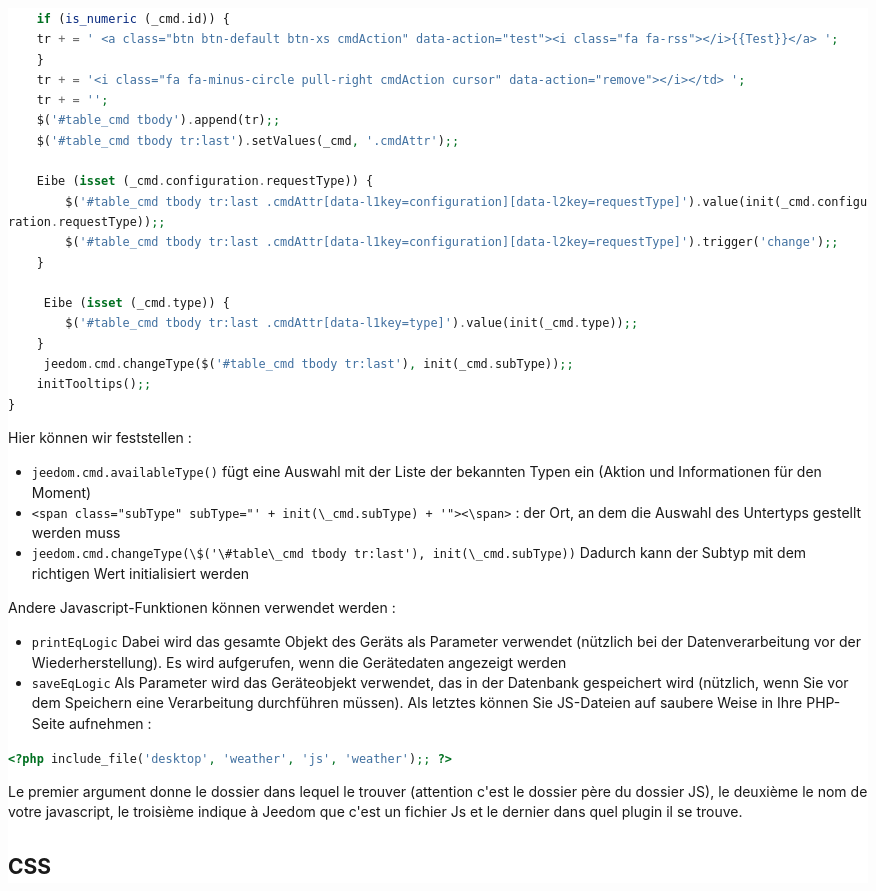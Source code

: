 ````php
    if (is_numeric (_cmd.id)) {
    tr + = ' <a class="btn btn-default btn-xs cmdAction" data-action="test"><i class="fa fa-rss"></i>{{Test}}</a> ';
    }
    tr + = '<i class="fa fa-minus-circle pull-right cmdAction cursor" data-action="remove"></i></td> ';
    tr + = '';
    $('#table_cmd tbody').append(tr);;
    $('#table_cmd tbody tr:last').setValues(_cmd, '.cmdAttr');;

    Eibe (isset (_cmd.configuration.requestType)) {
        $('#table_cmd tbody tr:last .cmdAttr[data-l1key=configuration][data-l2key=requestType]').value(init(_cmd.configuration.requestType));;
        $('#table_cmd tbody tr:last .cmdAttr[data-l1key=configuration][data-l2key=requestType]').trigger('change');;
    }

     Eibe (isset (_cmd.type)) {
        $('#table_cmd tbody tr:last .cmdAttr[data-l1key=type]').value(init(_cmd.type));;
    }
     jeedom.cmd.changeType($('#table_cmd tbody tr:last'), init(_cmd.subType));;
    initTooltips();;
}
````

Hier können wir feststellen :

- ``jeedom.cmd.availableType()`` fügt eine Auswahl mit der Liste der bekannten Typen ein (Aktion und Informationen für den Moment)
- ``<span class="subType" subType="' + init(\_cmd.subType) + '"><\span>`` : der Ort, an dem die Auswahl des Untertyps gestellt werden muss
- ``jeedom.cmd.changeType(\$('\#table\_cmd tbody tr:last'), init(\_cmd.subType))`` Dadurch kann der Subtyp mit dem richtigen Wert initialisiert werden

Andere Javascript-Funktionen können verwendet werden :

- ``printEqLogic`` Dabei wird das gesamte Objekt des Geräts als Parameter verwendet (nützlich bei der Datenverarbeitung vor der Wiederherstellung). Es wird aufgerufen, wenn die Gerätedaten angezeigt werden
- ``saveEqLogic`` Als Parameter wird das Geräteobjekt verwendet, das in der Datenbank gespeichert wird (nützlich, wenn Sie vor dem Speichern eine Verarbeitung durchführen müssen). Als letztes können Sie JS-Dateien auf saubere Weise in Ihre PHP-Seite aufnehmen :

````php
<?php include_file('desktop', 'weather', 'js', 'weather');; ?>
````

Le premier argument donne le dossier dans lequel le trouver (attention c'est le dossier père du dossier JS), le deuxième le nom de votre javascript, le troisième indique à Jeedom que c'est un fichier Js et le dernier dans quel plugin il se trouve.

## CSS
